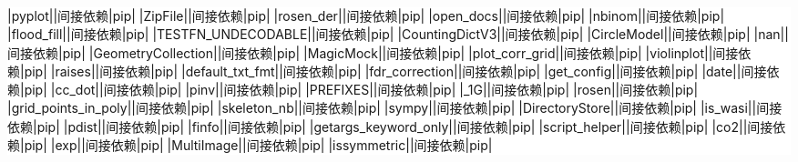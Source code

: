 |pyplot||间接依赖|pip|
|ZipFile||间接依赖|pip|
|rosen_der||间接依赖|pip|
|open_docs||间接依赖|pip|
|nbinom||间接依赖|pip|
|flood_fill||间接依赖|pip|
|TESTFN_UNDECODABLE||间接依赖|pip|
|CountingDictV3||间接依赖|pip|
|CircleModel||间接依赖|pip|
|nan||间接依赖|pip|
|GeometryCollection||间接依赖|pip|
|MagicMock||间接依赖|pip|
|plot_corr_grid||间接依赖|pip|
|violinplot||间接依赖|pip|
|raises||间接依赖|pip|
|default_txt_fmt||间接依赖|pip|
|fdr_correction||间接依赖|pip|
|get_config||间接依赖|pip|
|date||间接依赖|pip|
|cc_dot||间接依赖|pip|
|pinv||间接依赖|pip|
|PREFIXES||间接依赖|pip|
|_1G||间接依赖|pip|
|rosen||间接依赖|pip|
|grid_points_in_poly||间接依赖|pip|
|skeleton_nb||间接依赖|pip|
|sympy||间接依赖|pip|
|DirectoryStore||间接依赖|pip|
|is_wasi||间接依赖|pip|
|pdist||间接依赖|pip|
|finfo||间接依赖|pip|
|getargs_keyword_only||间接依赖|pip|
|script_helper||间接依赖|pip|
|co2||间接依赖|pip|
|exp||间接依赖|pip|
|MultiImage||间接依赖|pip|
|issymmetric||间接依赖|pip|